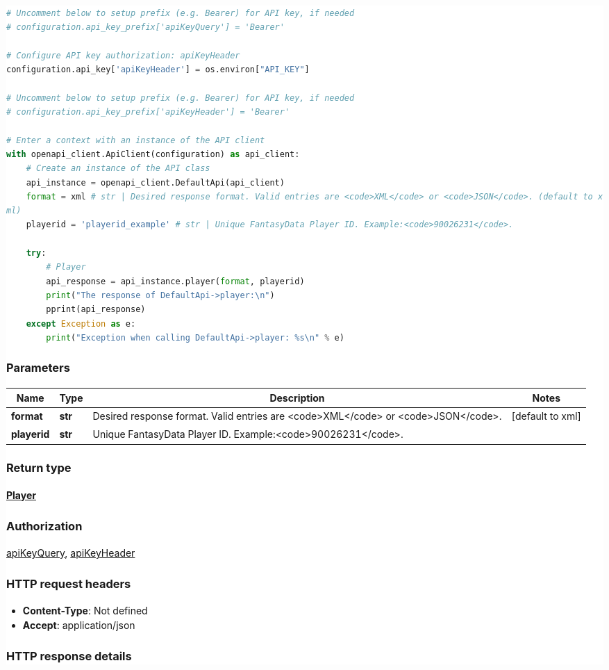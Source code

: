 ```python
# Uncomment below to setup prefix (e.g. Bearer) for API key, if needed
# configuration.api_key_prefix['apiKeyQuery'] = 'Bearer'

# Configure API key authorization: apiKeyHeader
configuration.api_key['apiKeyHeader'] = os.environ["API_KEY"]

# Uncomment below to setup prefix (e.g. Bearer) for API key, if needed
# configuration.api_key_prefix['apiKeyHeader'] = 'Bearer'

# Enter a context with an instance of the API client
with openapi_client.ApiClient(configuration) as api_client:
    # Create an instance of the API class
    api_instance = openapi_client.DefaultApi(api_client)
    format = xml # str | Desired response format. Valid entries are <code>XML</code> or <code>JSON</code>. (default to xml)
    playerid = 'playerid_example' # str | Unique FantasyData Player ID. Example:<code>90026231</code>.

    try:
        # Player
        api_response = api_instance.player(format, playerid)
        print("The response of DefaultApi->player:\n")
        pprint(api_response)
    except Exception as e:
        print("Exception when calling DefaultApi->player: %s\n" % e)
```



### Parameters


Name | Type | Description  | Notes
------------- | ------------- | ------------- | -------------
 **format** | **str**| Desired response format. Valid entries are &lt;code&gt;XML&lt;/code&gt; or &lt;code&gt;JSON&lt;/code&gt;. | [default to xml]
 **playerid** | **str**| Unique FantasyData Player ID. Example:&lt;code&gt;90026231&lt;/code&gt;. | 

### Return type

[**Player**](Player.md)

### Authorization

[apiKeyQuery](../README.md#apiKeyQuery), [apiKeyHeader](../README.md#apiKeyHeader)

### HTTP request headers

 - **Content-Type**: Not defined
 - **Accept**: application/json

### HTTP response details
